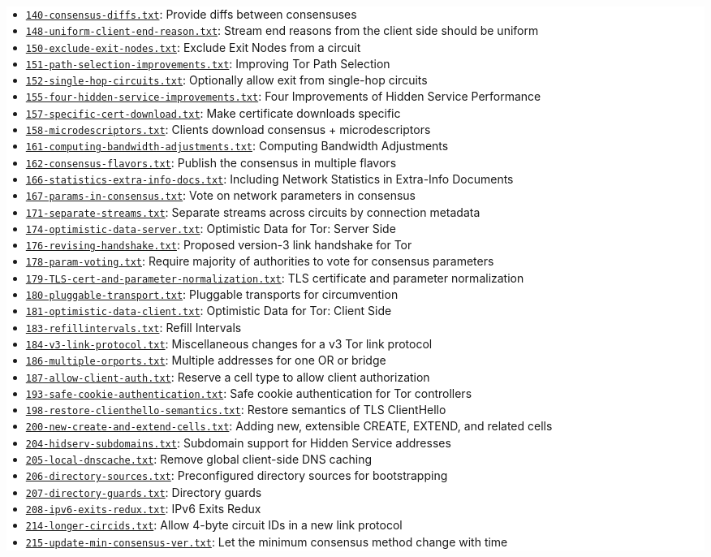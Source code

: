 * [`140-consensus-diffs.txt`](/proposals/140-consensus-diffs.txt): Provide diffs between consensuses
* [`148-uniform-client-end-reason.txt`](/proposals/148-uniform-client-end-reason.txt): Stream end reasons from the client side should be uniform
* [`150-exclude-exit-nodes.txt`](/proposals/150-exclude-exit-nodes.txt): Exclude Exit Nodes from a circuit
* [`151-path-selection-improvements.txt`](/proposals/151-path-selection-improvements.txt): Improving Tor Path Selection
* [`152-single-hop-circuits.txt`](/proposals/152-single-hop-circuits.txt): Optionally allow exit from single-hop circuits
* [`155-four-hidden-service-improvements.txt`](/proposals/155-four-hidden-service-improvements.txt): Four Improvements of Hidden Service Performance
* [`157-specific-cert-download.txt`](/proposals/157-specific-cert-download.txt): Make certificate downloads specific
* [`158-microdescriptors.txt`](/proposals/158-microdescriptors.txt): Clients download consensus + microdescriptors
* [`161-computing-bandwidth-adjustments.txt`](/proposals/161-computing-bandwidth-adjustments.txt): Computing Bandwidth Adjustments
* [`162-consensus-flavors.txt`](/proposals/162-consensus-flavors.txt): Publish the consensus in multiple flavors
* [`166-statistics-extra-info-docs.txt`](/proposals/166-statistics-extra-info-docs.txt): Including Network Statistics in Extra-Info Documents
* [`167-params-in-consensus.txt`](/proposals/167-params-in-consensus.txt): Vote on network parameters in consensus
* [`171-separate-streams.txt`](/proposals/171-separate-streams.txt): Separate streams across circuits by connection metadata
* [`174-optimistic-data-server.txt`](/proposals/174-optimistic-data-server.txt): Optimistic Data for Tor: Server Side
* [`176-revising-handshake.txt`](/proposals/176-revising-handshake.txt): Proposed version-3 link handshake for Tor
* [`178-param-voting.txt`](/proposals/178-param-voting.txt): Require majority of authorities to vote for consensus parameters
* [`179-TLS-cert-and-parameter-normalization.txt`](/proposals/179-TLS-cert-and-parameter-normalization.txt): TLS certificate and parameter normalization
* [`180-pluggable-transport.txt`](/proposals/180-pluggable-transport.txt): Pluggable transports for circumvention
* [`181-optimistic-data-client.txt`](/proposals/181-optimistic-data-client.txt): Optimistic Data for Tor: Client Side
* [`183-refillintervals.txt`](/proposals/183-refillintervals.txt): Refill Intervals
* [`184-v3-link-protocol.txt`](/proposals/184-v3-link-protocol.txt): Miscellaneous changes for a v3 Tor link protocol
* [`186-multiple-orports.txt`](/proposals/186-multiple-orports.txt): Multiple addresses for one OR or bridge
* [`187-allow-client-auth.txt`](/proposals/187-allow-client-auth.txt): Reserve a cell type to allow client authorization
* [`193-safe-cookie-authentication.txt`](/proposals/193-safe-cookie-authentication.txt): Safe cookie authentication for Tor controllers
* [`198-restore-clienthello-semantics.txt`](/proposals/198-restore-clienthello-semantics.txt): Restore semantics of TLS ClientHello
* [`200-new-create-and-extend-cells.txt`](/proposals/200-new-create-and-extend-cells.txt): Adding new, extensible CREATE, EXTEND, and related cells
* [`204-hidserv-subdomains.txt`](/proposals/204-hidserv-subdomains.txt): Subdomain support for Hidden Service addresses
* [`205-local-dnscache.txt`](/proposals/205-local-dnscache.txt): Remove global client-side DNS caching
* [`206-directory-sources.txt`](/proposals/206-directory-sources.txt): Preconfigured directory sources for bootstrapping
* [`207-directory-guards.txt`](/proposals/207-directory-guards.txt): Directory guards
* [`208-ipv6-exits-redux.txt`](/proposals/208-ipv6-exits-redux.txt): IPv6 Exits Redux
* [`214-longer-circids.txt`](/proposals/214-longer-circids.txt): Allow 4-byte circuit IDs in a new link protocol
* [`215-update-min-consensus-ver.txt`](/proposals/215-update-min-consensus-ver.txt): Let the minimum consensus method change with time